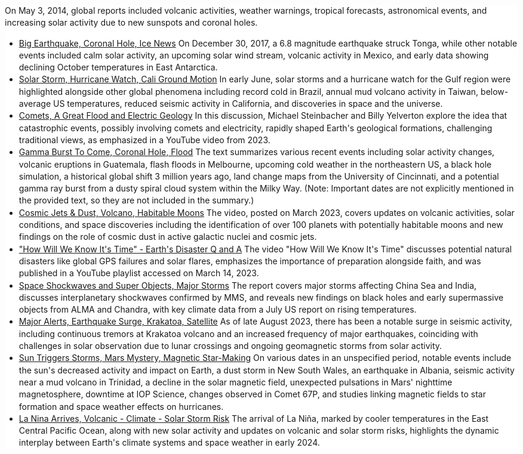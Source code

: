 On May 3, 2014, global reports included volcanic activities, weather warnings, tropical forecasts, astronomical events, and increasing solar activity due to new sunspots and coronal holes.
- [Big Earthquake, Coronal Hole, Ice News](https://github.com/sovrynn/ecdo/blob/master/6-LITERATURE-MEDIA/ben-davidson/video-transcripts/volcano.md#big-earthquake-coronal-hole-ice-news)
On December 30, 2017, a 6.8 magnitude earthquake struck Tonga, while other notable events included calm solar activity, an upcoming solar wind stream, volcanic activity in Mexico, and early data showing declining October temperatures in East Antarctica.
- [Solar Storm, Hurricane Watch, Cali Ground Motion](https://github.com/sovrynn/ecdo/blob/master/6-LITERATURE-MEDIA/ben-davidson/video-transcripts/volcano.md#solar-storm-hurricane-watch-cali-ground-motion)
In early June, solar storms and a hurricane watch for the Gulf region were highlighted alongside other global phenomena including record cold in Brazil, annual mud volcano activity in Taiwan, below-average US temperatures, reduced seismic activity in California, and discoveries in space and the universe.
- [Comets, A Great Flood and Electric Geology](https://github.com/sovrynn/ecdo/blob/master/6-LITERATURE-MEDIA/ben-davidson/video-transcripts/volcano.md#comets-a-great-flood-and-electric-geology)
In this discussion, Michael Steinbacher and Billy Yelverton explore the idea that catastrophic events, possibly involving comets and electricity, rapidly shaped Earth's geological formations, challenging traditional views, as emphasized in a YouTube video from 2023.
- [Gamma Burst To Come, Coronal Hole, Flood](https://github.com/sovrynn/ecdo/blob/master/6-LITERATURE-MEDIA/ben-davidson/video-transcripts/volcano.md#gamma-burst-to-come-coronal-hole-flood)
The text summarizes various recent events including solar activity changes, volcanic eruptions in Guatemala, flash floods in Melbourne, upcoming cold weather in the northeastern US, a black hole simulation, a historical global shift 3 million years ago, land change maps from the University of Cincinnati, and a potential gamma ray burst from a dusty spiral cloud system within the Milky Way. (Note: Important dates are not explicitly mentioned in the provided text, so they are not included in the summary.)
- [Cosmic Jets & Dust, Volcano, Habitable Moons](https://github.com/sovrynn/ecdo/blob/master/6-LITERATURE-MEDIA/ben-davidson/video-transcripts/volcano.md#cosmic-jets--dust-volcano-habitable-moons)
The video, posted on March 2023, covers updates on volcanic activities, solar conditions, and space discoveries including the identification of over 100 planets with potentially habitable moons and new findings on the role of cosmic dust in active galactic nuclei and cosmic jets.
- ["How Will We Know It's Time"  -  Earth's Disaster Q and A](https://github.com/sovrynn/ecdo/blob/master/6-LITERATURE-MEDIA/ben-davidson/video-transcripts/volcano.md#how-will-we-know-its-time-----earths-disaster-q-and-a)
The video "How Will We Know It's Time" discusses potential natural disasters like global GPS failures and solar flares, emphasizes the importance of preparation alongside faith, and was published in a YouTube playlist accessed on March 14, 2023.
- [Space Shockwaves and Super Objects, Major Storms](https://github.com/sovrynn/ecdo/blob/master/6-LITERATURE-MEDIA/ben-davidson/video-transcripts/volcano.md#space-shockwaves-and-super-objects-major-storms)
The report covers major storms affecting China Sea and India, discusses interplanetary shockwaves confirmed by MMS, and reveals new findings on black holes and early supermassive objects from ALMA and Chandra, with key climate data from a July US report on rising temperatures.
- [Major Alerts, Earthquake Surge, Krakatoa, Satellite](https://github.com/sovrynn/ecdo/blob/master/6-LITERATURE-MEDIA/ben-davidson/video-transcripts/volcano.md#major-alerts-earthquake-surge-krakatoa-satellite)
As of late August 2023, there has been a notable surge in seismic activity, including continuous tremors at Krakatoa volcano and an increased frequency of major earthquakes, coinciding with challenges in solar observation due to lunar crossings and ongoing geomagnetic storms from solar activity.
- [Sun Triggers Storms, Mars Mystery, Magnetic Star-Making](https://github.com/sovrynn/ecdo/blob/master/6-LITERATURE-MEDIA/ben-davidson/video-transcripts/volcano.md#sun-triggers-storms-mars-mystery-magnetic-star-making)
On various dates in an unspecified period, notable events include the sun's decreased activity and impact on Earth, a dust storm in New South Wales, an earthquake in Albania, seismic activity near a mud volcano in Trinidad, a decline in the solar magnetic field, unexpected pulsations in Mars' nighttime magnetosphere, downtime at IOP Science, changes observed in Comet 67P, and studies linking magnetic fields to star formation and space weather effects on hurricanes.
- [La Nina Arrives, Volcanic - Climate - Solar Storm Risk](https://github.com/sovrynn/ecdo/blob/master/6-LITERATURE-MEDIA/ben-davidson/video-transcripts/volcano.md#la-nina-arrives-volcanic---climate---solar-storm-risk)
The arrival of La Niña, marked by cooler temperatures in the East Central Pacific Ocean, along with new solar activity and updates on volcanic and solar storm risks, highlights the dynamic interplay between Earth's climate systems and space weather in early 2024.